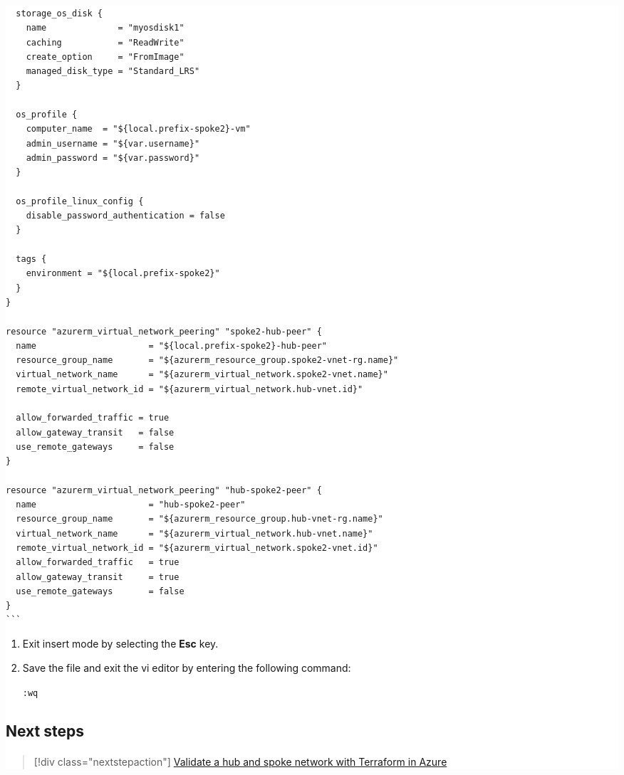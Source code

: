       storage_os_disk {
        name              = "myosdisk1"
        caching           = "ReadWrite"
        create_option     = "FromImage"
        managed_disk_type = "Standard_LRS"
      }
    
      os_profile {
        computer_name  = "${local.prefix-spoke2}-vm"
        admin_username = "${var.username}"
        admin_password = "${var.password}"
      }
    
      os_profile_linux_config {
        disable_password_authentication = false
      }
    
      tags {
        environment = "${local.prefix-spoke2}"
      }
    }
    
    resource "azurerm_virtual_network_peering" "spoke2-hub-peer" {
      name                      = "${local.prefix-spoke2}-hub-peer"
      resource_group_name       = "${azurerm_resource_group.spoke2-vnet-rg.name}"
      virtual_network_name      = "${azurerm_virtual_network.spoke2-vnet.name}"
      remote_virtual_network_id = "${azurerm_virtual_network.hub-vnet.id}"
    
      allow_forwarded_traffic = true
      allow_gateway_transit   = false
      use_remote_gateways     = false
    }
    
    resource "azurerm_virtual_network_peering" "hub-spoke2-peer" {
      name                      = "hub-spoke2-peer"
      resource_group_name       = "${azurerm_resource_group.hub-vnet-rg.name}"
      virtual_network_name      = "${azurerm_virtual_network.hub-vnet.name}"
      remote_virtual_network_id = "${azurerm_virtual_network.spoke2-vnet.id}"
      allow_forwarded_traffic   = true
      allow_gateway_transit     = true
      use_remote_gateways       = false
    }
    ```
     
1. Exit insert mode by selecting the **Esc** key.

1. Save the file and exit the vi editor by entering the following command:

    ```bash
    :wq
    ```
  
## Next steps

> [!div class="nextstepaction"] 
> [Validate a hub and spoke network with Terraform in Azure](./terraform-hub-spoke-validation.md)